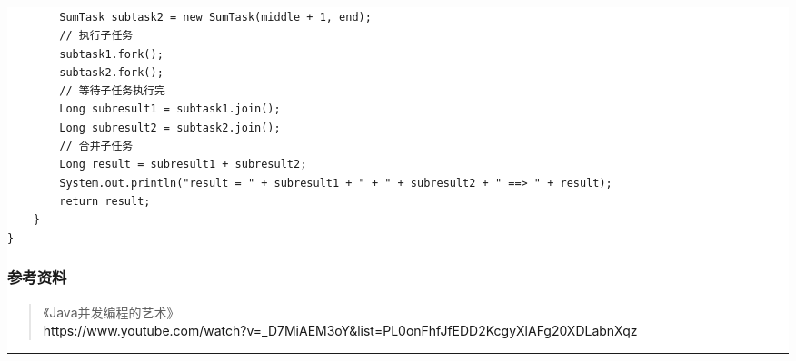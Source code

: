     		SumTask subtask2 = new SumTask(middle + 1, end);
    		// 执行子任务
    		subtask1.fork();
    		subtask2.fork();
    		// 等待子任务执行完
    		Long subresult1 = subtask1.join();
    		Long subresult2 = subtask2.join();
    		// 合并子任务
    		Long result = subresult1 + subresult2;
    		System.out.println("result = " + subresult1 + " + " + subresult2 + " ==> " + result);
    		return result;
    	}
    }

### 参考资料

> 《Java并发编程的艺术》  
https://www.youtube.com/watch?v=_D7MiAEM3oY&list=PL0onFhfJfEDD2KcgyXlAFg20XDLabnXqz

---
